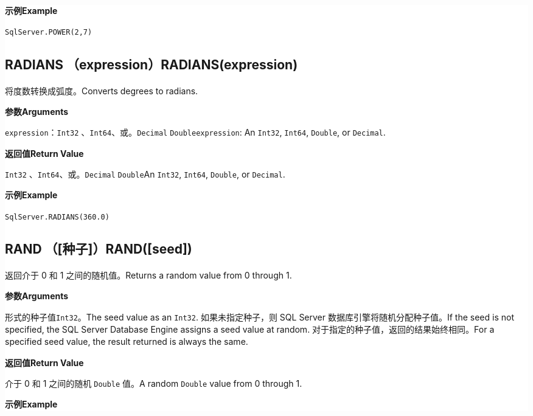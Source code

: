 <span data-ttu-id="4f6c5-210">**示例**</span><span class="sxs-lookup"><span data-stu-id="4f6c5-210">**Example**</span></span> 

`SqlServer.POWER(2,7)`

## <a name="radiansexpression"></a><span data-ttu-id="4f6c5-211">RADIANS （expression）</span><span class="sxs-lookup"><span data-stu-id="4f6c5-211">RADIANS(expression)</span></span>

<span data-ttu-id="4f6c5-212">将度数转换成弧度。</span><span class="sxs-lookup"><span data-stu-id="4f6c5-212">Converts degrees to radians.</span></span> 

<span data-ttu-id="4f6c5-213">**参数**</span><span class="sxs-lookup"><span data-stu-id="4f6c5-213">**Arguments**</span></span> 

<span data-ttu-id="4f6c5-214">`expression`：`Int32` 、`Int64`、或。`Decimal` `Double`</span><span class="sxs-lookup"><span data-stu-id="4f6c5-214">`expression`: An `Int32`, `Int64`, `Double`, or `Decimal`.</span></span> 

<span data-ttu-id="4f6c5-215">**返回值**</span><span class="sxs-lookup"><span data-stu-id="4f6c5-215">**Return Value**</span></span> 

<span data-ttu-id="4f6c5-216">`Int32` 、`Int64`、或。`Decimal` `Double`</span><span class="sxs-lookup"><span data-stu-id="4f6c5-216">An `Int32`, `Int64`, `Double`, or `Decimal`.</span></span> 

<span data-ttu-id="4f6c5-217">**示例**</span><span class="sxs-lookup"><span data-stu-id="4f6c5-217">**Example**</span></span> 

`SqlServer.RADIANS(360.0)`

## <a name="randseed"></a><span data-ttu-id="4f6c5-218">RAND （[种子]）</span><span class="sxs-lookup"><span data-stu-id="4f6c5-218">RAND([seed])</span></span>

<span data-ttu-id="4f6c5-219">返回介于 0 和 1 之间的随机值。</span><span class="sxs-lookup"><span data-stu-id="4f6c5-219">Returns a random value from 0 through 1.</span></span> 

<span data-ttu-id="4f6c5-220">**参数**</span><span class="sxs-lookup"><span data-stu-id="4f6c5-220">**Arguments**</span></span> 

<span data-ttu-id="4f6c5-221">形式的种子值`Int32`。</span><span class="sxs-lookup"><span data-stu-id="4f6c5-221">The seed value as an `Int32`.</span></span> <span data-ttu-id="4f6c5-222">如果未指定种子，则 SQL Server 数据库引擎将随机分配种子值。</span><span class="sxs-lookup"><span data-stu-id="4f6c5-222">If the seed is not specified, the SQL Server Database Engine assigns a seed value at random.</span></span> <span data-ttu-id="4f6c5-223">对于指定的种子值，返回的结果始终相同。</span><span class="sxs-lookup"><span data-stu-id="4f6c5-223">For a specified seed value, the result returned is always the same.</span></span>

<span data-ttu-id="4f6c5-224">**返回值**</span><span class="sxs-lookup"><span data-stu-id="4f6c5-224">**Return Value**</span></span> 

<span data-ttu-id="4f6c5-225">介于 0 和 1 之间的随机 `Double` 值。</span><span class="sxs-lookup"><span data-stu-id="4f6c5-225">A random `Double` value from 0 through 1.</span></span> 

<span data-ttu-id="4f6c5-226">**示例**</span><span class="sxs-lookup"><span data-stu-id="4f6c5-226">**Example**</span></span> 
